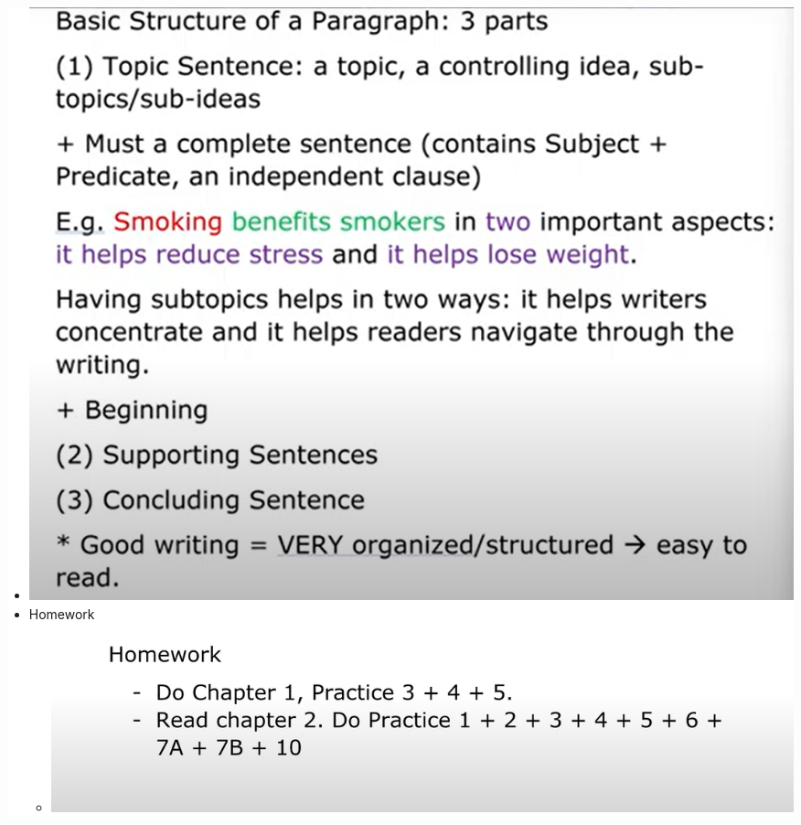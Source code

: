 - ![image.png](../assets/image_1663688630799_0.png)
- Homework
	- ![image.png](../assets/image_1663688782350_0.png)